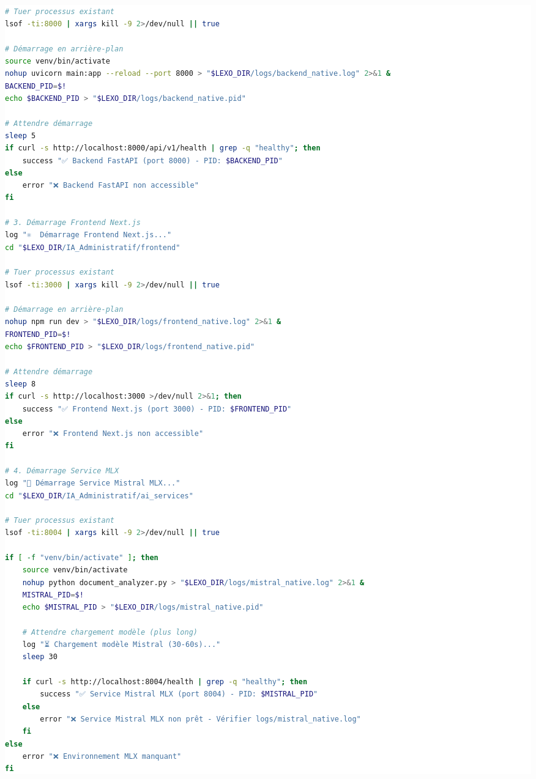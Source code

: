 ```bash
# Tuer processus existant
lsof -ti:8000 | xargs kill -9 2>/dev/null || true

# Démarrage en arrière-plan
source venv/bin/activate
nohup uvicorn main:app --reload --port 8000 > "$LEXO_DIR/logs/backend_native.log" 2>&1 &
BACKEND_PID=$!
echo $BACKEND_PID > "$LEXO_DIR/logs/backend_native.pid"

# Attendre démarrage
sleep 5
if curl -s http://localhost:8000/api/v1/health | grep -q "healthy"; then
    success "✅ Backend FastAPI (port 8000) - PID: $BACKEND_PID"
else
    error "❌ Backend FastAPI non accessible"
fi

# 3. Démarrage Frontend Next.js
log "⚛️  Démarrage Frontend Next.js..."
cd "$LEXO_DIR/IA_Administratif/frontend"

# Tuer processus existant
lsof -ti:3000 | xargs kill -9 2>/dev/null || true

# Démarrage en arrière-plan
nohup npm run dev > "$LEXO_DIR/logs/frontend_native.log" 2>&1 &
FRONTEND_PID=$!
echo $FRONTEND_PID > "$LEXO_DIR/logs/frontend_native.pid"

# Attendre démarrage
sleep 8
if curl -s http://localhost:3000 >/dev/null 2>&1; then
    success "✅ Frontend Next.js (port 3000) - PID: $FRONTEND_PID"
else
    error "❌ Frontend Next.js non accessible"
fi

# 4. Démarrage Service MLX
log "🤖 Démarrage Service Mistral MLX..."
cd "$LEXO_DIR/IA_Administratif/ai_services"

# Tuer processus existant
lsof -ti:8004 | xargs kill -9 2>/dev/null || true

if [ -f "venv/bin/activate" ]; then
    source venv/bin/activate
    nohup python document_analyzer.py > "$LEXO_DIR/logs/mistral_native.log" 2>&1 &
    MISTRAL_PID=$!
    echo $MISTRAL_PID > "$LEXO_DIR/logs/mistral_native.pid"
    
    # Attendre chargement modèle (plus long)
    log "⏳ Chargement modèle Mistral (30-60s)..."
    sleep 30
    
    if curl -s http://localhost:8004/health | grep -q "healthy"; then
        success "✅ Service Mistral MLX (port 8004) - PID: $MISTRAL_PID"
    else
        error "❌ Service Mistral MLX non prêt - Vérifier logs/mistral_native.log"
    fi
else
    error "❌ Environnement MLX manquant"
fi

```